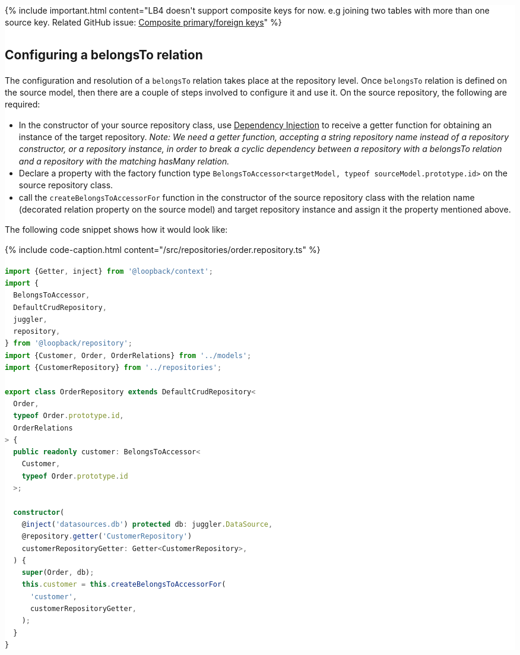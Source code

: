 {% include important.html content="LB4 doesn't support composite keys for now. e.g joining two tables with more than one source key. Related GitHub issue: [Composite primary/foreign keys](https://github.com/strongloop/loopback-next/issues/1830)" %}

## Configuring a belongsTo relation

The configuration and resolution of a `belongsTo` relation takes place at the
repository level. Once `belongsTo` relation is defined on the source model, then
there are a couple of steps involved to configure it and use it. On the source
repository, the following are required:

- In the constructor of your source repository class, use
  [Dependency Injection](Dependency-injection.md) to receive a getter function
  for obtaining an instance of the target repository. _Note: We need a getter
  function, accepting a string repository name instead of a repository
  constructor, or a repository instance, in order to break a cyclic dependency
  between a repository with a belongsTo relation and a repository with the
  matching hasMany relation._
- Declare a property with the factory function type
  `BelongsToAccessor<targetModel, typeof sourceModel.prototype.id>` on the
  source repository class.
- call the `createBelongsToAccessorFor` function in the constructor of the
  source repository class with the relation name (decorated relation property on
  the source model) and target repository instance and assign it the property
  mentioned above.

The following code snippet shows how it would look like:

{% include code-caption.html
content="/src/repositories/order.repository.ts" %}

```ts
import {Getter, inject} from '@loopback/context';
import {
  BelongsToAccessor,
  DefaultCrudRepository,
  juggler,
  repository,
} from '@loopback/repository';
import {Customer, Order, OrderRelations} from '../models';
import {CustomerRepository} from '../repositories';

export class OrderRepository extends DefaultCrudRepository<
  Order,
  typeof Order.prototype.id,
  OrderRelations
> {
  public readonly customer: BelongsToAccessor<
    Customer,
    typeof Order.prototype.id
  >;

  constructor(
    @inject('datasources.db') protected db: juggler.DataSource,
    @repository.getter('CustomerRepository')
    customerRepositoryGetter: Getter<CustomerRepository>,
  ) {
    super(Order, db);
    this.customer = this.createBelongsToAccessorFor(
      'customer',
      customerRepositoryGetter,
    );
  }
}
```
